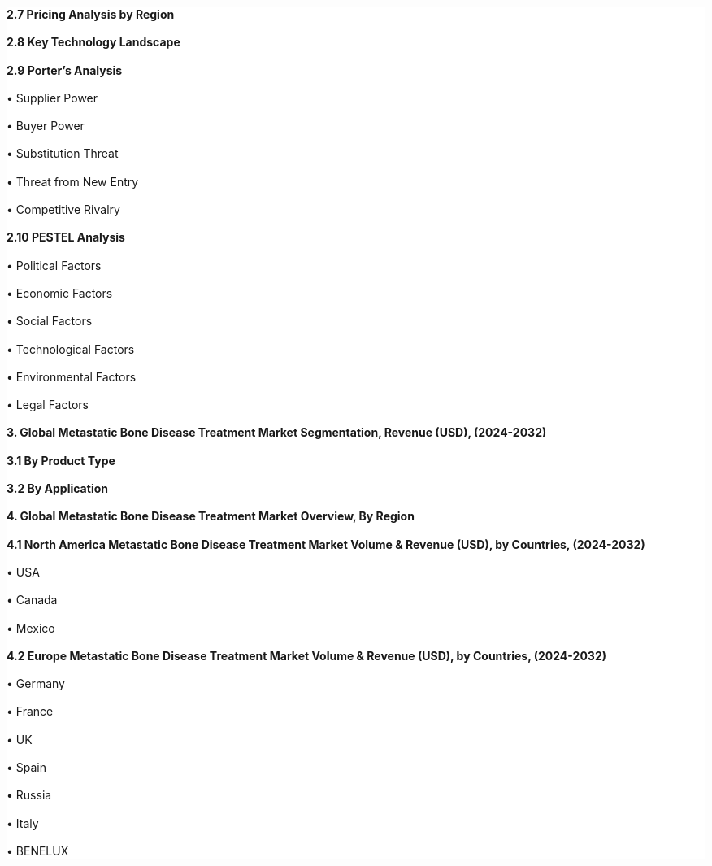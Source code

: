 <strong>2.7 Pricing Analysis by Region</strong>

<strong>2.8 Key Technology Landscape</strong>

<strong>2.9 Porter’s Analysis</strong>

• Supplier Power

• Buyer Power

• Substitution Threat

• Threat from New Entry

• Competitive Rivalry

<strong>2.10 PESTEL Analysis</strong>

• Political Factors

• Economic Factors

• Social Factors

• Technological Factors

• Environmental Factors

• Legal Factors

<strong>3. Global Metastatic Bone Disease Treatment Market Segmentation, Revenue (USD), (2024-2032)</strong>

<strong>3.1 By Product Type</strong>

<strong>3.2 By Application</strong>

<strong>4. Global Metastatic Bone Disease Treatment Market Overview, By Region</strong>

<strong>4.1 North America Metastatic Bone Disease Treatment Market Volume &amp; Revenue (USD), by Countries, (2024-2032)</strong>

• USA

• Canada

• Mexico

<strong>4.2 Europe Metastatic Bone Disease Treatment Market Volume &amp; Revenue (USD), by Countries, (2024-2032)</strong>

• Germany

• France

• UK

• Spain

• Russia

• Italy

• BENELUX
